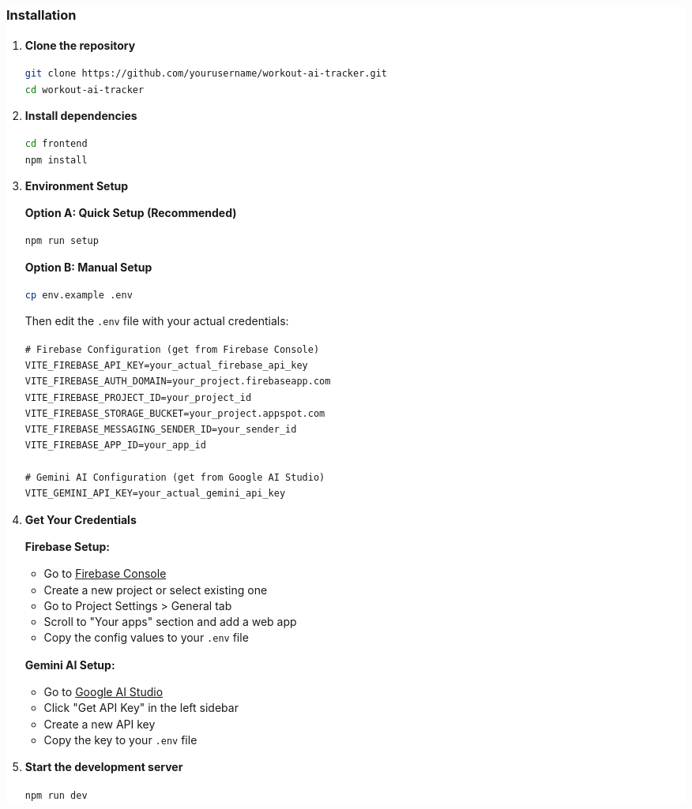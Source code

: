 ### Installation

1. **Clone the repository**
   ```bash
   git clone https://github.com/yourusername/workout-ai-tracker.git
   cd workout-ai-tracker
   ```

2. **Install dependencies**
   ```bash
   cd frontend
   npm install
   ```

3. **Environment Setup**
   
   **Option A: Quick Setup (Recommended)**
   ```bash
   npm run setup
   ```
   
   **Option B: Manual Setup**
   ```bash
   cp env.example .env
   ```
   
   Then edit the `.env` file with your actual credentials:
   ```env
   # Firebase Configuration (get from Firebase Console)
   VITE_FIREBASE_API_KEY=your_actual_firebase_api_key
   VITE_FIREBASE_AUTH_DOMAIN=your_project.firebaseapp.com
   VITE_FIREBASE_PROJECT_ID=your_project_id
   VITE_FIREBASE_STORAGE_BUCKET=your_project.appspot.com
   VITE_FIREBASE_MESSAGING_SENDER_ID=your_sender_id
   VITE_FIREBASE_APP_ID=your_app_id
   
   # Gemini AI Configuration (get from Google AI Studio)
   VITE_GEMINI_API_KEY=your_actual_gemini_api_key
   ```

4. **Get Your Credentials**
   
   **Firebase Setup:**
   - Go to [Firebase Console](https://console.firebase.google.com/)
   - Create a new project or select existing one
   - Go to Project Settings > General tab
   - Scroll to "Your apps" section and add a web app
   - Copy the config values to your `.env` file
   
   **Gemini AI Setup:**
   - Go to [Google AI Studio](https://aistudio.google.com/)
   - Click "Get API Key" in the left sidebar
   - Create a new API key
   - Copy the key to your `.env` file

5. **Start the development server**
   ```bash
   npm run dev
   ```

